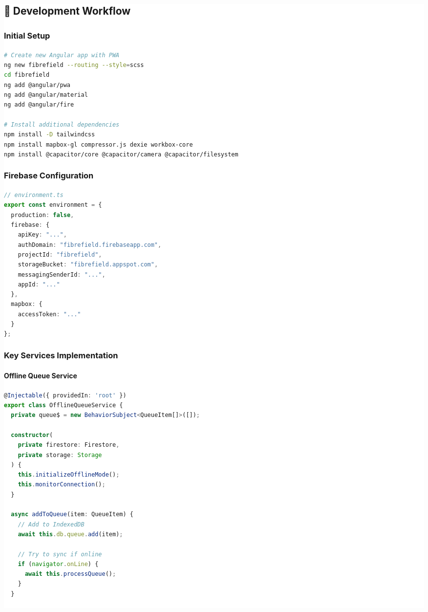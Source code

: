 
## 🚀 Development Workflow

### Initial Setup
```bash
# Create new Angular app with PWA
ng new fibrefield --routing --style=scss
cd fibrefield
ng add @angular/pwa
ng add @angular/material
ng add @angular/fire

# Install additional dependencies
npm install -D tailwindcss
npm install mapbox-gl compressor.js dexie workbox-core
npm install @capacitor/core @capacitor/camera @capacitor/filesystem
```

### Firebase Configuration
```typescript
// environment.ts
export const environment = {
  production: false,
  firebase: {
    apiKey: "...",
    authDomain: "fibrefield.firebaseapp.com",
    projectId: "fibrefield",
    storageBucket: "fibrefield.appspot.com",
    messagingSenderId: "...",
    appId: "..."
  },
  mapbox: {
    accessToken: "..."
  }
};
```

### Key Services Implementation

#### Offline Queue Service
```typescript
@Injectable({ providedIn: 'root' })
export class OfflineQueueService {
  private queue$ = new BehaviorSubject<QueueItem[]>([]);
  
  constructor(
    private firestore: Firestore,
    private storage: Storage
  ) {
    this.initializeOfflineMode();
    this.monitorConnection();
  }
  
  async addToQueue(item: QueueItem) {
    // Add to IndexedDB
    await this.db.queue.add(item);
    
    // Try to sync if online
    if (navigator.onLine) {
      await this.processQueue();
    }
  }
  
```